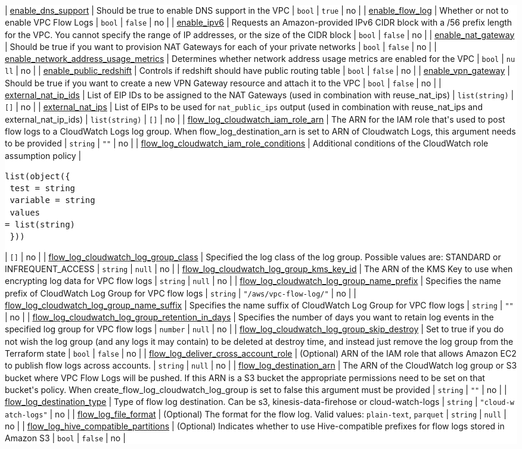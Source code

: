 | <a name="input_enable_dns_support"></a> [enable\_dns\_support](#input\_enable\_dns\_support) | Should be true to enable DNS support in the VPC | `bool` | `true` | no |
| <a name="input_enable_flow_log"></a> [enable\_flow\_log](#input\_enable\_flow\_log) | Whether or not to enable VPC Flow Logs | `bool` | `false` | no |
| <a name="input_enable_ipv6"></a> [enable\_ipv6](#input\_enable\_ipv6) | Requests an Amazon-provided IPv6 CIDR block with a /56 prefix length for the VPC. You cannot specify the range of IP addresses, or the size of the CIDR block | `bool` | `false` | no |
| <a name="input_enable_nat_gateway"></a> [enable\_nat\_gateway](#input\_enable\_nat\_gateway) | Should be true if you want to provision NAT Gateways for each of your private networks | `bool` | `false` | no |
| <a name="input_enable_network_address_usage_metrics"></a> [enable\_network\_address\_usage\_metrics](#input\_enable\_network\_address\_usage\_metrics) | Determines whether network address usage metrics are enabled for the VPC | `bool` | `null` | no |
| <a name="input_enable_public_redshift"></a> [enable\_public\_redshift](#input\_enable\_public\_redshift) | Controls if redshift should have public routing table | `bool` | `false` | no |
| <a name="input_enable_vpn_gateway"></a> [enable\_vpn\_gateway](#input\_enable\_vpn\_gateway) | Should be true if you want to create a new VPN Gateway resource and attach it to the VPC | `bool` | `false` | no |
| <a name="input_external_nat_ip_ids"></a> [external\_nat\_ip\_ids](#input\_external\_nat\_ip\_ids) | List of EIP IDs to be assigned to the NAT Gateways (used in combination with reuse\_nat\_ips) | `list(string)` | `[]` | no |
| <a name="input_external_nat_ips"></a> [external\_nat\_ips](#input\_external\_nat\_ips) | List of EIPs to be used for `nat_public_ips` output (used in combination with reuse\_nat\_ips and external\_nat\_ip\_ids) | `list(string)` | `[]` | no |
| <a name="input_flow_log_cloudwatch_iam_role_arn"></a> [flow\_log\_cloudwatch\_iam\_role\_arn](#input\_flow\_log\_cloudwatch\_iam\_role\_arn) | The ARN for the IAM role that's used to post flow logs to a CloudWatch Logs log group. When flow\_log\_destination\_arn is set to ARN of Cloudwatch Logs, this argument needs to be provided | `string` | `""` | no |
| <a name="input_flow_log_cloudwatch_iam_role_conditions"></a> [flow\_log\_cloudwatch\_iam\_role\_conditions](#input\_flow\_log\_cloudwatch\_iam\_role\_conditions) | Additional conditions of the CloudWatch role assumption policy | <pre>list(object({<br/>    test     = string<br/>    variable = string<br/>    values   = list(string)<br/>  }))</pre> | `[]` | no |
| <a name="input_flow_log_cloudwatch_log_group_class"></a> [flow\_log\_cloudwatch\_log\_group\_class](#input\_flow\_log\_cloudwatch\_log\_group\_class) | Specified the log class of the log group. Possible values are: STANDARD or INFREQUENT\_ACCESS | `string` | `null` | no |
| <a name="input_flow_log_cloudwatch_log_group_kms_key_id"></a> [flow\_log\_cloudwatch\_log\_group\_kms\_key\_id](#input\_flow\_log\_cloudwatch\_log\_group\_kms\_key\_id) | The ARN of the KMS Key to use when encrypting log data for VPC flow logs | `string` | `null` | no |
| <a name="input_flow_log_cloudwatch_log_group_name_prefix"></a> [flow\_log\_cloudwatch\_log\_group\_name\_prefix](#input\_flow\_log\_cloudwatch\_log\_group\_name\_prefix) | Specifies the name prefix of CloudWatch Log Group for VPC flow logs | `string` | `"/aws/vpc-flow-log/"` | no |
| <a name="input_flow_log_cloudwatch_log_group_name_suffix"></a> [flow\_log\_cloudwatch\_log\_group\_name\_suffix](#input\_flow\_log\_cloudwatch\_log\_group\_name\_suffix) | Specifies the name suffix of CloudWatch Log Group for VPC flow logs | `string` | `""` | no |
| <a name="input_flow_log_cloudwatch_log_group_retention_in_days"></a> [flow\_log\_cloudwatch\_log\_group\_retention\_in\_days](#input\_flow\_log\_cloudwatch\_log\_group\_retention\_in\_days) | Specifies the number of days you want to retain log events in the specified log group for VPC flow logs | `number` | `null` | no |
| <a name="input_flow_log_cloudwatch_log_group_skip_destroy"></a> [flow\_log\_cloudwatch\_log\_group\_skip\_destroy](#input\_flow\_log\_cloudwatch\_log\_group\_skip\_destroy) | Set to true if you do not wish the log group (and any logs it may contain) to be deleted at destroy time, and instead just remove the log group from the Terraform state | `bool` | `false` | no |
| <a name="input_flow_log_deliver_cross_account_role"></a> [flow\_log\_deliver\_cross\_account\_role](#input\_flow\_log\_deliver\_cross\_account\_role) | (Optional) ARN of the IAM role that allows Amazon EC2 to publish flow logs across accounts. | `string` | `null` | no |
| <a name="input_flow_log_destination_arn"></a> [flow\_log\_destination\_arn](#input\_flow\_log\_destination\_arn) | The ARN of the CloudWatch log group or S3 bucket where VPC Flow Logs will be pushed. If this ARN is a S3 bucket the appropriate permissions need to be set on that bucket's policy. When create\_flow\_log\_cloudwatch\_log\_group is set to false this argument must be provided | `string` | `""` | no |
| <a name="input_flow_log_destination_type"></a> [flow\_log\_destination\_type](#input\_flow\_log\_destination\_type) | Type of flow log destination. Can be s3, kinesis-data-firehose or cloud-watch-logs | `string` | `"cloud-watch-logs"` | no |
| <a name="input_flow_log_file_format"></a> [flow\_log\_file\_format](#input\_flow\_log\_file\_format) | (Optional) The format for the flow log. Valid values: `plain-text`, `parquet` | `string` | `null` | no |
| <a name="input_flow_log_hive_compatible_partitions"></a> [flow\_log\_hive\_compatible\_partitions](#input\_flow\_log\_hive\_compatible\_partitions) | (Optional) Indicates whether to use Hive-compatible prefixes for flow logs stored in Amazon S3 | `bool` | `false` | no |